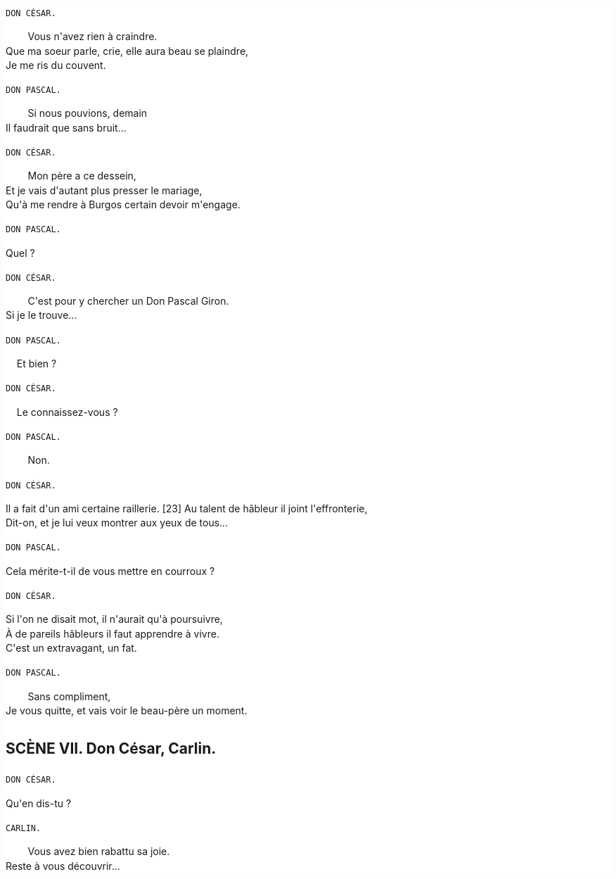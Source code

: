     DON CÉSAR.
        Vous n'avez rien à craindre.  
Que ma soeur parle, crie, elle aura beau se plaindre,  
Je me ris du couvent.  

    DON PASCAL.
        Si nous pouvions, demain  
Il faudrait que sans bruit...  

    DON CÉSAR.
        Mon père a ce dessein,  
Et je vais d'autant plus presser le mariage,  
Qu'à me rendre à Burgos certain devoir m'engage.  

    DON PASCAL.
Quel ?  

    DON CÉSAR.
        C'est pour y chercher un Don Pascal Giron.  
Si je le trouve...  

    DON PASCAL.
    Et bien ?  

    DON CÉSAR.
    Le connaissez-vous ?  

    DON PASCAL.
        Non.  

    DON CÉSAR.
Il a fait d'un ami certaine raillerie.   [23]
Au talent de hâbleur il joint l'effronterie,  
Dit-on, et je lui veux montrer aux yeux de tous...  

    DON PASCAL.
Cela mérite-t-il de vous mettre en courroux ?  

    DON CÉSAR.
Si l'on ne disait mot, il n'aurait qu'à poursuivre,  
À de pareils hâbleurs il faut apprendre à vivre.  
C'est un extravagant, un fat.  

    DON PASCAL.
        Sans compliment,  
Je vous quitte, et vais voir le beau-père un moment.  


## SCÈNE VII. Don César, Carlin.

    DON CÉSAR.
Qu'en dis-tu ?  

    CARLIN.
        Vous avez bien rabattu sa joie.  
Reste à vous découvrir...  
